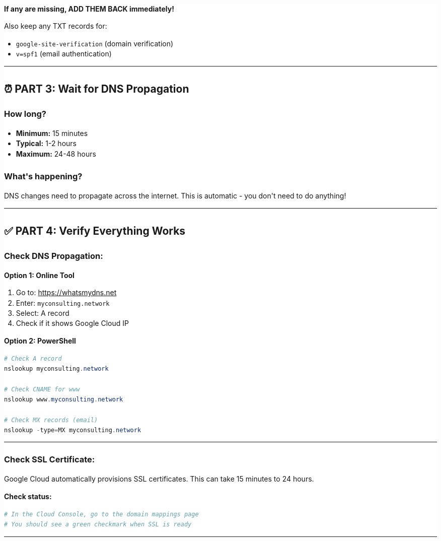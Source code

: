 **If any are missing, ADD THEM BACK immediately!**

Also keep any TXT records for:
- `google-site-verification` (domain verification)
- `v=spf1` (email authentication)

---

## ⏰ PART 3: Wait for DNS Propagation

### **How long?**
- **Minimum:** 15 minutes
- **Typical:** 1-2 hours
- **Maximum:** 24-48 hours

### **What's happening?**
DNS changes need to propagate across the internet. This is automatic - you don't need to do anything!

---

## ✅ PART 4: Verify Everything Works

### **Check DNS Propagation:**

**Option 1: Online Tool**
1. Go to: https://whatsmydns.net
2. Enter: `myconsulting.network`
3. Select: A record
4. Check if it shows Google Cloud IP

**Option 2: PowerShell**
```powershell
# Check A record
nslookup myconsulting.network

# Check CNAME for www
nslookup www.myconsulting.network

# Check MX records (email)
nslookup -type=MX myconsulting.network
```

---

### **Check SSL Certificate:**

Google Cloud automatically provisions SSL certificates. This can take 15 minutes to 24 hours.

**Check status:**
```powershell
# In the Cloud Console, go to the domain mappings page
# You should see a green checkmark when SSL is ready
```

---